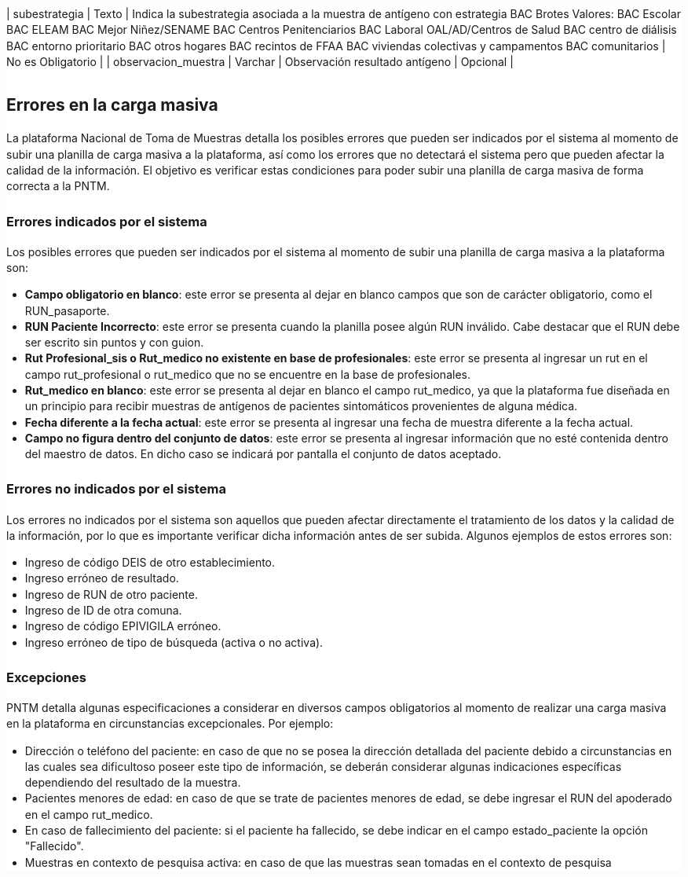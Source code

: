 | subestrategia                | Texto        | Indica la subestrategia asociada a la muestra de antígeno con estrategia BAC Brotes Valores: BAC Escolar BAC ELEAM BAC Mejor Niñez/SENAME BAC Centros Penitenciarios BAC Laboral OAL/AD/Centros de Salud BAC centro de diálisis BAC entorno prioritario BAC otros hogares BAC recintos de FFAA BAC viviendas colectivas y campamentos BAC comunitarios | No es Obligatorio                                                                                                                                                                                                                                                                                                                                         |
| observacion_muestra          | Varchar      | Observación resultado antígeno                                                                                                                                                                                                                                                                                                                         | Opcional                                                                                                                                                                                                                                                                                                                                                  |
## Errores en la carga masiva

La plataforma Nacional de Toma de Muestras detalla los posibles errores que pueden ser indicados por el sistema al momento de subir una planilla de carga masiva a la plataforma, así como los errores que no detectará el sistema pero que pueden afectar la calidad de la información. El objetivo es verificar estas condiciones para poder subir una planilla de carga masiva de forma correcta a la PNTM.

### Errores indicados por el sistema

Los posibles errores que pueden ser indicados por el sistema al momento de subir una planilla de carga masiva a la plataforma son:

-   **Campo obligatorio en blanco**: este error se presenta al dejar en blanco campos que son de carácter obligatorio, como el RUN_pasaporte.
-   **RUN Paciente Incorrecto**: este error se presenta cuando la planilla posee algún RUN inválido. Cabe destacar que el RUN debe ser escrito sin puntos y con guion.
-   **Rut Profesional_sis o Rut_medico no existente en base de profesionales**: este error se presenta al ingresar un rut en el campo rut_profesional o rut_medico que no se encuentre en la base de profesionales.
-   **Rut_medico en blanco**: este error se presenta al dejar en blanco el campo rut_medico, ya que la plataforma fue diseñada en un principio para recibir muestras de antígenos de pacientes sintomáticos provenientes de alguna médica.
-   **Fecha diferente a la fecha actual**: este error se presenta al ingresar una fecha de muestra diferente a la fecha actual.
-   **Campo no figura dentro del conjunto de datos**: este error se presenta al ingresar información que no esté contenida dentro del maestro de datos. En dicho caso se indicará por pantalla el conjunto de datos aceptado.

### Errores no indicados por el sistema

Los errores no indicados por el sistema son aquellos que pueden afectar directamente el tratamiento de los datos y la calidad de la información, por lo que es importante verificar dicha información antes de ser subida. Algunos ejemplos de estos errores son:

-   Ingreso de código DEIS de otro establecimiento.
-   Ingreso erróneo de resultado.
-   Ingreso de RUN de otro paciente.
-   Ingreso de ID de otra comuna.
-   Ingreso de código EPIVIGILA erróneo.
-   Ingreso erróneo de tipo de búsqueda (activa o no activa).

### Excepciones

PNTM detalla algunas especificaciones a considerar en diversos campos obligatorios al momento de realizar una carga masiva en la plataforma en circunstancias excepcionales. Por ejemplo:

-   Dirección o teléfono del paciente: en caso de que no se posea la dirección detallada del paciente debido a circunstancias en las cuales sea dificultoso poseer este tipo de información, se deberán considerar algunas indicaciones específicas dependiendo del resultado de la muestra.
-   Pacientes menores de edad: en caso de que se trate de pacientes menores de edad, se debe ingresar el RUN del apoderado en el campo rut_medico.
-   En caso de fallecimiento del paciente: si el paciente ha fallecido, se debe indicar en el campo estado_paciente la opción "Fallecido".
-   Muestras en contexto de pesquisa activa: en caso de que las muestras sean tomadas en el contexto de pesquisa
